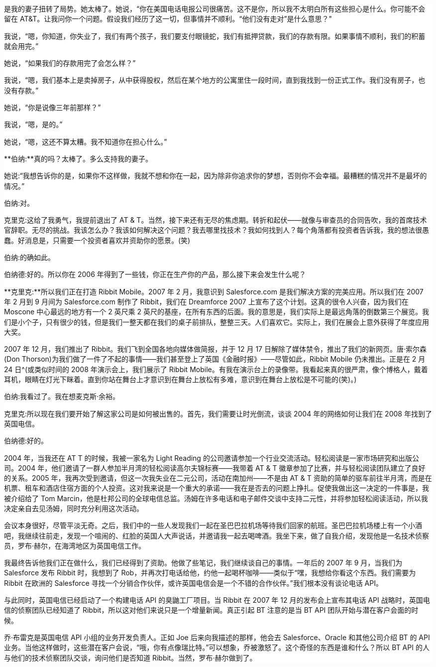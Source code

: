 是我的妻子扭转了局势。她太棒了。她说，“你在美国电话电报公司很痛苦。这不是你，所以我不太明白所有这些担心是什么。你可能不会留在 AT&T。让我问你一个问题。假设我们经历了这一切，但事情并不顺利。“他们没有走对”是什么意思？"

我说，“嗯，你知道，你失业了，我们有两个孩子，我们要支付眼镜蛇，我们有抵押贷款，我们的存款有限。如果事情不顺利，我们的积蓄就会用完。”

她说，“如果我们的存款用完了会怎么样？”

我说，“嗯，我们基本上是卖掉房子，从中获得股权，然后在某个地方的公寓里住一段时间，直到我找到一份正式工作。我们没有房子，也没有存款。”

她说，“你是说像三年前那样？”

我说，“嗯，是的。”

她说，“嗯，这还不算太糟。我不知道你在担心什么。”

**伯纳:**真的吗？太棒了。多么支持我的妻子。

她说:“我想告诉你的是，如果你不这样做，我就不想和你在一起，因为除非你追求你的梦想，否则你不会幸福。最糟糕的情况并不是最坏的情况。”

伯纳:对。

克里克:这给了我勇气，我提前退出了 AT & T。当然，接下来还有无尽的焦虑期。转折和起伏——就像与审查员的合同告吹，我的首席技术官辞职。无尽的挑战。我该怎么办？我该如何解决这个问题？我去哪里找技术？我如何找到人？每个角落都有投资者告诉我，我的想法很愚蠢。好消息是，只需要一个投资者喜欢并资助你的愿景。(笑)

伯纳:的确如此。

伯纳德:好的。所以你在 2006 年得到了一些钱，你正在生产你的产品，那么接下来会发生什么呢？

**克里克:**所以我们正在打造 Ribbit Mobile。2007 年 2 月，我意识到 Salesforce.com 是我们解决方案的完美应用。所以我们在 2007 年 2 月到 9 月间为 Salesforce.com 制作了 Ribbit，我们在 Dreamforce 2007 上宣布了这个计划。这真的很令人兴奋，因为我们在 Moscone 中心最远的地方有一个 2 英尺乘 2 英尺的基座，在所有东西的后面。我的意思是，我们实际上是最远角落的倒数第三个展览。我们是小个子，只有很少的钱，但是我们一整天都在我们的桌子前排队，整整三天。人们喜欢它。实际上，我们在展会上意外获得了年度应用大奖。

2007 年 12 月，我们推出了 Ribbit。我们飞到全国各地向媒体做简报，并于 12 月 17 日解除了媒体禁令，推出了我们的新网页。唐·索尔森(Don Thorson)为我们做了一件了不起的事情——我们甚至登上了英国《金融时报》——尽管如此，Ribbit Mobile 仍未推出。正是在 2 月 24 日^(或类似时间的 2008 年演示会上，我们展示了 Ribbit Mobile。有我在演示台上的录像带。我看起来真的很严肃，像个博格人，戴着耳机，眼睛在灯光下眯着。直到你站在舞台上才意识到在舞台上放松有多难，意识到在舞台上放松是不可能的(笑)。)

伯纳:我看过了。我在想麦克斯·余裕。

克里克:所以现在我们要开始了解这家公司是如何被出售的。首先，我们需要让时光倒流，谈谈 2004 年的网络如何让我们在 2008 年找到了英国电信。

伯纳德:好的。

2004 年，当我还在 AT T 的时候，我被一家名为 Light Reading 的公司邀请参加一个行业交流活动。轻松阅读是一家市场研究和出版公司。2004 年，他们邀请了一群人参加半月湾的轻松阅读高尔夫锦标赛——我带着 AT & T 徽章参加了比赛，并与轻松阅读团队建立了良好的关系。2005 年，我再次受到邀请，但这一次我失业在二元公司，活动在南加州——不是由 AT & T 资助的简单的驱车前往半月湾，而是在机票、租车和酒店住宿方面的个人投资。这对我来说是一个重大的承诺——我在是否去的问题上挣扎。促使我做出这一决定的一件事是，我被介绍给了 Tom Marcin，他是杜邦公司的全球电信总监。汤姆在许多电话和电子邮件交谈中支持二元性，并将参加轻松阅读活动，所以我决定亲自去见汤姆，同时充分利用这次活动。

会议本身很好，尽管平淡无奇。之后，我们中的一些人发现我们一起在圣巴巴拉机场等待我们回家的航班。圣巴巴拉机场楼上有一个小酒吧，我继续往前走，发现一个喧闹的、红脸的英国人大声说话，并邀请我一起去喝啤酒。我坐下来，做了自我介绍，发现他是一名技术侦察员，罗布·赫尔，在海湾地区为英国电信工作。

我最终告诉他我们正在做什么，我们已经得到了资助。他做了些笔记，我们继续谈自己的事情。一年后的 2007 年 9 月，当我们为 Salesforce 发布 Ribbit 时，我想到了 Rob，并再次打电话给他，约他一起喝杯咖啡——类似于“嘿，我想给你看这个东西。我们需要为 Ribbit 在欧洲的 Salesforce 寻找一个分销合作伙伴，或许英国电信会是一个不错的合作伙伴。”我们根本没有谈论电话 API。

与此同时，英国电信已经启动了一个构建电话 API 的臭鼬工厂项目。当 Ribbit 在 2007 年 12 月的发布会上宣布其电话 API 战略时，英国电信的侦察团队已经知道了 Ribbit，所以这对他们来说只是一个增量新闻。真正引起 BT 注意的是当 BT API 团队开始与潜在客户会面的时候。

乔·布雷克是英国电信 API 小组的业务开发负责人。正如 Joe 后来向我描述的那样，他会去 Salesforce、Oracle 和其他公司介绍 BT 的 API 业务。当他这样做时，这些潜在客户会说，“哦，你有点像瑞比特。”可以想象，乔被激怒了。这个奇怪的东西是谁和什么？所以 BT API 的人与他们的技术侦察团队交谈，询问他们是否知道 Ribbit。当然，罗布·赫尔做到了。
